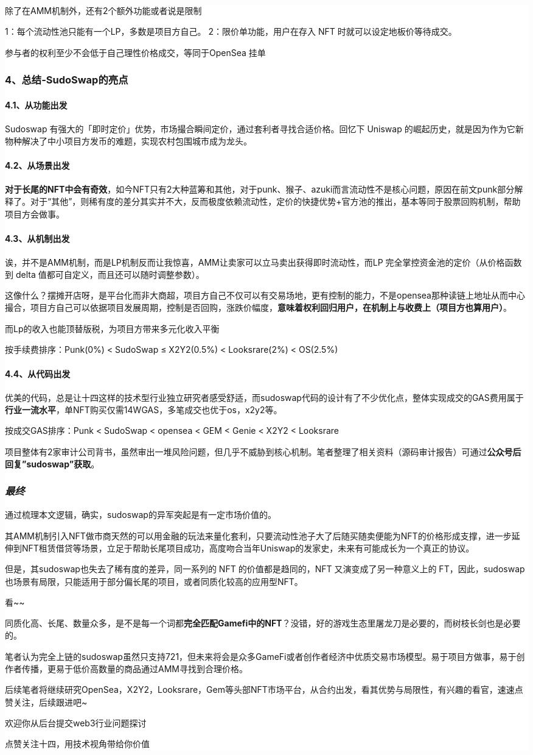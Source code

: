 除了在AMM机制外，还有2个额外功能或者说是限制

1：每个流动性池只能有一个LP，多数是项目方自己。
2：限价单功能，用户在存入 NFT 时就可以设定地板价等待成交。

参与者的权利至少不会低于自己理性价格成交，等同于OpenSea 挂单

### 4、总结-SudoSwap的亮点
#### 4.1、从功能出发
Sudoswap 有强大的「即时定价」优势，市场撮合瞬间定价，通过套利者寻找合适价格。回忆下 Uniswap 的崛起历史，就是因为作为它新物种解决了中小项目方发币的难题，实现农村包围城市成为龙头。

#### 4.2、从场景出发
**对于长尾的NFT中会有奇效**，如今NFT只有2大种蓝筹和其他，对于punk、猴子、azuki而言流动性不是核心问题，原因在前文punk部分解释了。对于“其他”，则稀有度的差分其实并不大，反而极度依赖流动性，定价的快捷优势+官方池的推出，基本等同于股票回购机制，帮助项目方会做事。

#### 4.3、从机制出发
诶，并不是AMM机制，而是LP机制反而让我惊喜，AMM让卖家可以立马卖出获得即时流动性，而LP 完全掌控资金池的定价（从价格函数到 delta 值都可自定义，而且还可以随时调整参数）。

这像什么？摆摊开店呀，是平台化而非大商超，项目方自己不仅可以有交易场地，更有控制的能力，不是opensea那种读链上地址从而中心撮合，项目方自己可以依据项目发展周期，控制是否回购，涨跌价幅度，**意味着权利回归用户，在机制上与收费上（项目方也算用户）**。

而Lp的收入也能顶替版税，为项目方带来多元化收入平衡

按手续费排序：Punk(0%) < SudoSwap ≤ X2Y2(0.5%) < Looksrare(2%) < OS(2.5%)

#### 4.4、从代码出发
优美的代码，总是让十四这样的技术型行业独立研究者感受舒适，而sudoswap代码的设计有了不少优化点，整体实现成交的GAS费用属于**行业一流水平**，单NFT购买仅需14WGAS，多笔成交也优于os，x2y2等。

按成交GAS排序：Punk < SudoSwap < opensea < GEM < Genie < X2Y2 < Looksrare

项目整体有2家审计公司背书，虽然审出一堆风险问题，但几乎不威胁到核心机制。笔者整理了相关资料（源码审计报告）可通过**公众号后回复”sudoswap”获取**。

### *最终*
通过梳理本文逻辑，确实，sudoswap的异军突起是有一定市场价值的。

其AMM机制引入NFT做市商天然的可以用金融的玩法来量化套利，只要流动性池子大了后随买随卖便能为NFT的价格形成支撑，进一步延伸到NFT租赁借贷等场景，立足于帮助长尾项目成功，高度吻合当年Uniswap的发家史，未来有可能成长为一个真正的协议。

但是，其sudoswap也失去了稀有度的差异，同一系列的 NFT 的价值都是趋同的，NFT 又演变成了另一种意义上的 FT，因此，sudoswap也场景有局限，只能适用于部分偏长尾的项目，或者同质化较高的应用型NFT。

看~~

同质化高、长尾、数量众多，是不是每一个词都**完全匹配Gamefi中的NFT**？没错，好的游戏生态里屠龙刀是必要的，而树枝长剑也是必要的。

笔者认为完全上链的sudoswap虽然只支持721，但未来将会是众多GameFi或者创作者经济中优质交易市场模型。易于项目方做事，易于创作者传播，更易于低价高数量的商品通过AMM寻找到合理价格。

后续笔者将继续研究OpenSea，X2Y2，Looksrare，Gem等头部NFT市场平台，从合约出发，看其优势与局限性，有兴趣的看官，速速点赞关注，后续跟进吧~

    
欢迎你从后台提交web3行业问题探讨  

点赞关注十四，用技术视角带给你价值
